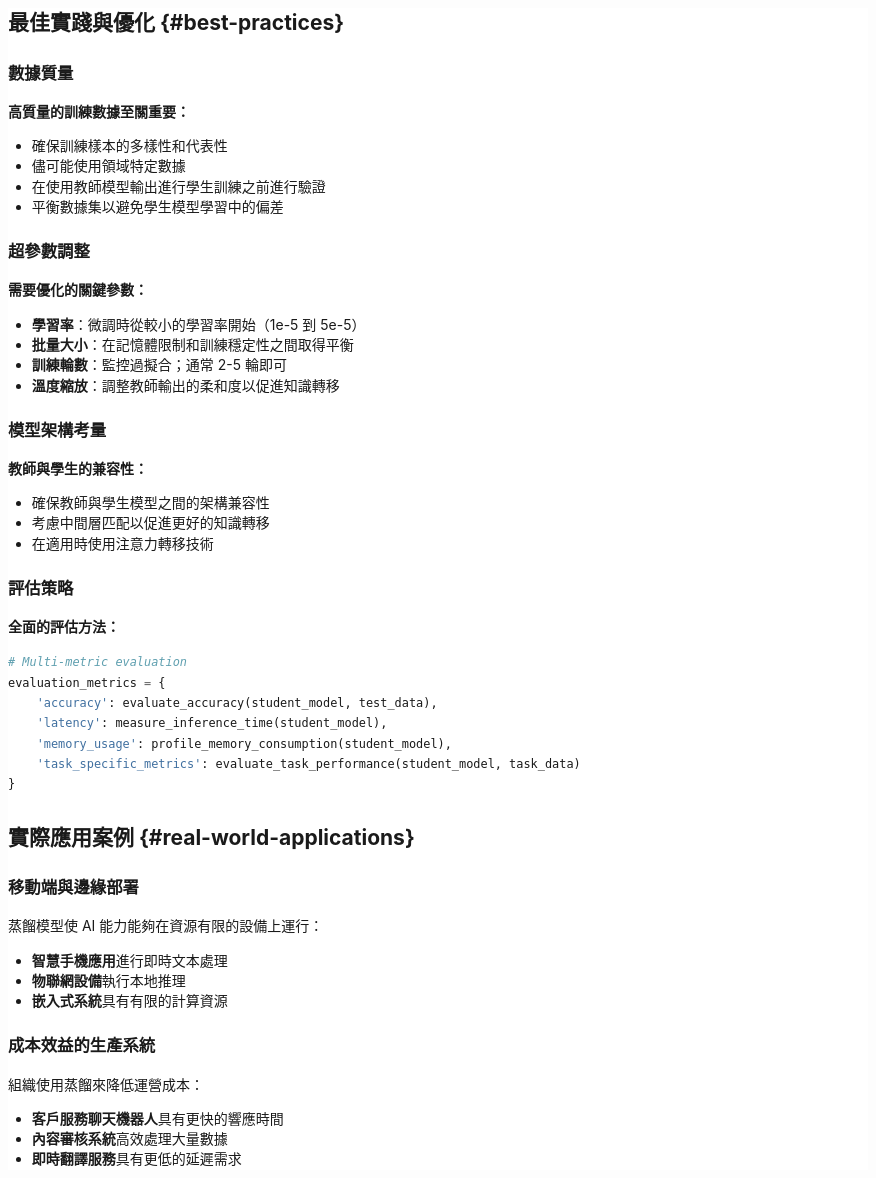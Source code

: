 ## 最佳實踐與優化 {#best-practices}

### 數據質量

**高質量的訓練數據至關重要：**
- 確保訓練樣本的多樣性和代表性
- 儘可能使用領域特定數據
- 在使用教師模型輸出進行學生訓練之前進行驗證
- 平衡數據集以避免學生模型學習中的偏差

### 超參數調整

**需要優化的關鍵參數：**
- **學習率**：微調時從較小的學習率開始（1e-5 到 5e-5）
- **批量大小**：在記憶體限制和訓練穩定性之間取得平衡
- **訓練輪數**：監控過擬合；通常 2-5 輪即可
- **溫度縮放**：調整教師輸出的柔和度以促進知識轉移

### 模型架構考量

**教師與學生的兼容性：**
- 確保教師與學生模型之間的架構兼容性
- 考慮中間層匹配以促進更好的知識轉移
- 在適用時使用注意力轉移技術

### 評估策略

**全面的評估方法：**
```python
# Multi-metric evaluation
evaluation_metrics = {
    'accuracy': evaluate_accuracy(student_model, test_data),
    'latency': measure_inference_time(student_model),
    'memory_usage': profile_memory_consumption(student_model),
    'task_specific_metrics': evaluate_task_performance(student_model, task_data)
}
```

## 實際應用案例 {#real-world-applications}

### 移動端與邊緣部署

蒸餾模型使 AI 能力能夠在資源有限的設備上運行：
- **智慧手機應用**進行即時文本處理
- **物聯網設備**執行本地推理
- **嵌入式系統**具有有限的計算資源

### 成本效益的生產系統

組織使用蒸餾來降低運營成本：
- **客戶服務聊天機器人**具有更快的響應時間
- **內容審核系統**高效處理大量數據
- **即時翻譯服務**具有更低的延遲需求
